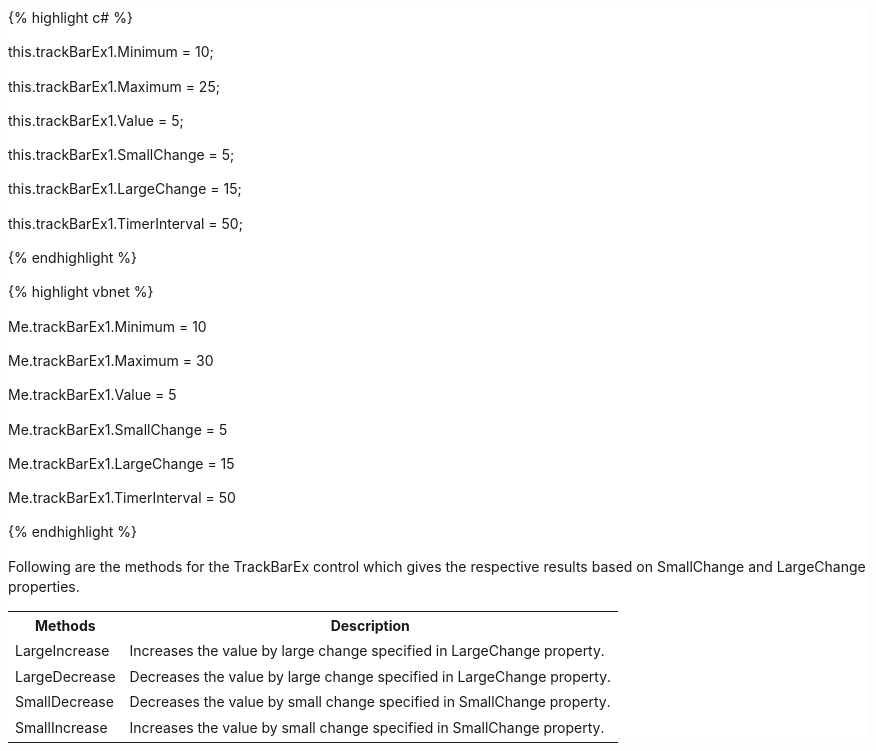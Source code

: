 
{% highlight c# %}

this.trackBarEx1.Minimum = 10;

this.trackBarEx1.Maximum = 25;

this.trackBarEx1.Value = 5;

this.trackBarEx1.SmallChange = 5;

this.trackBarEx1.LargeChange = 15;

this.trackBarEx1.TimerInterval = 50;

{% endhighlight %}

{% highlight vbnet %}

Me.trackBarEx1.Minimum = 10

Me.trackBarEx1.Maximum = 30

Me.trackBarEx1.Value = 5

Me.trackBarEx1.SmallChange = 5

Me.trackBarEx1.LargeChange = 15

Me.trackBarEx1.TimerInterval = 50

{% endhighlight %}

Following are the methods for the TrackBarEx control which gives the respective results based on SmallChange and LargeChange properties.


<table>
<tr>
<th>
Methods</th><th>
Description</th></tr>
<tr>
<td>
LargeIncrease</td><td>
Increases the value by large change specified in LargeChange property. </td></tr>
<tr>
<td>
LargeDecrease</td><td>
Decreases the value by large change specified in LargeChange property. </td></tr>
<tr>
<td>
SmallDecrease</td><td>
Decreases the value by small change specified in SmallChange property. </td></tr>
<tr>
<td>
SmallIncrease</td><td>
Increases the value by small change specified in SmallChange property. </td></tr>
</table>
